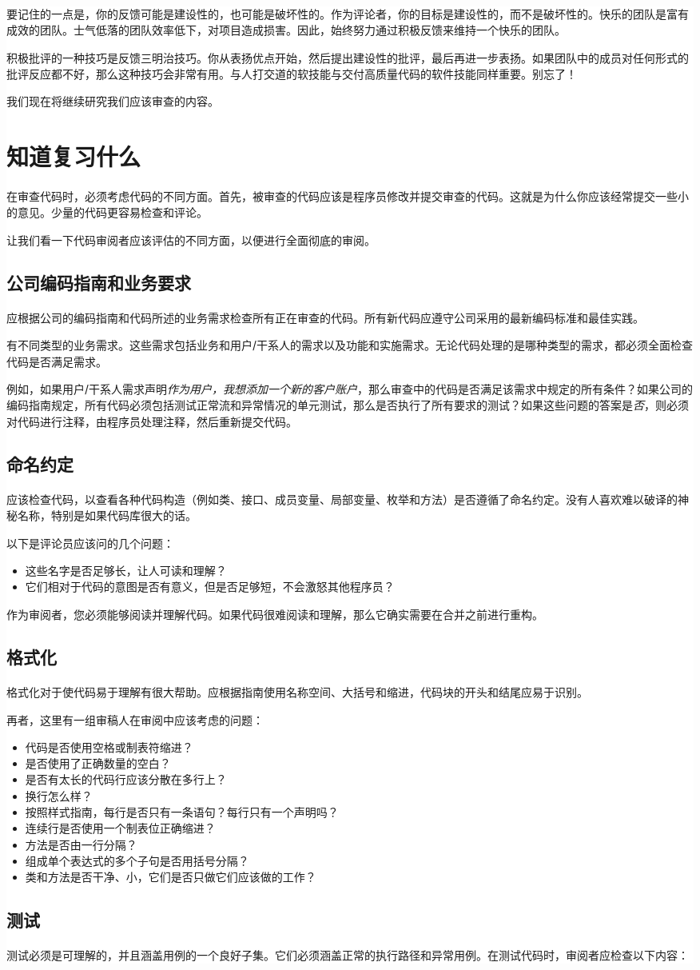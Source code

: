 要记住的一点是，你的反馈可能是建设性的，也可能是破坏性的。作为评论者，你的目标是建设性的，而不是破坏性的。快乐的团队是富有成效的团队。士气低落的团队效率低下，对项目造成损害。因此，始终努力通过积极反馈来维持一个快乐的团队。

积极批评的一种技巧是反馈三明治技巧。你从表扬优点开始，然后提出建设性的批评，最后再进一步表扬。如果团队中的成员对任何形式的批评反应都不好，那么这种技巧会非常有用。与人打交道的软技能与交付高质量代码的软件技能同样重要。别忘了！

我们现在将继续研究我们应该审查的内容。

# 知道复习什么

在审查代码时，必须考虑代码的不同方面。首先，被审查的代码应该是程序员修改并提交审查的代码。这就是为什么你应该经常提交一些小的意见。少量的代码更容易检查和评论。

让我们看一下代码审阅者应该评估的不同方面，以便进行全面彻底的审阅。

## 公司编码指南和业务要求

应根据公司的编码指南和代码所述的业务需求检查所有正在审查的代码。所有新代码应遵守公司采用的最新编码标准和最佳实践。

有不同类型的业务需求。这些需求包括业务和用户/干系人的需求以及功能和实施需求。无论代码处理的是哪种类型的需求，都必须全面检查代码是否满足需求。

例如，如果用户/干系人需求声明*作为用户，我想添加一个新的客户账户*，那么审查中的代码是否满足该需求中规定的所有条件？如果公司的编码指南规定，所有代码必须包括测试正常流和异常情况的单元测试，那么是否执行了所有要求的测试？如果这些问题的答案是*否*，则必须对代码进行注释，由程序员处理注释，然后重新提交代码。

## 命名约定

应该检查代码，以查看各种代码构造（例如类、接口、成员变量、局部变量、枚举和方法）是否遵循了命名约定。没有人喜欢难以破译的神秘名称，特别是如果代码库很大的话。

以下是评论员应该问的几个问题：

*   这些名字是否足够长，让人可读和理解？
*   它们相对于代码的意图是否有意义，但是否足够短，不会激怒其他程序员？

作为审阅者，您必须能够阅读并理解代码。如果代码很难阅读和理解，那么它确实需要在合并之前进行重构。

## 格式化

格式化对于使代码易于理解有很大帮助。应根据指南使用名称空间、大括号和缩进，代码块的开头和结尾应易于识别。

再者，这里有一组审稿人在审阅中应该考虑的问题：

*   代码是否使用空格或制表符缩进？
*   是否使用了正确数量的空白？
*   是否有太长的代码行应该分散在多行上？
*   换行怎么样？
*   按照样式指南，每行是否只有一条语句？每行只有一个声明吗？
*   连续行是否使用一个制表位正确缩进？
*   方法是否由一行分隔？
*   组成单个表达式的多个子句是否用括号分隔？
*   类和方法是否干净、小，它们是否只做它们应该做的工作？

## 测试

测试必须是可理解的，并且涵盖用例的一个良好子集。它们必须涵盖正常的执行路径和异常用例。在测试代码时，审阅者应检查以下内容：

